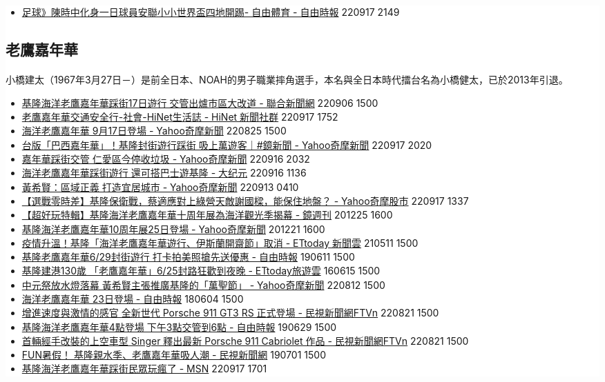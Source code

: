 - [足球》陳時中化身一日球員安聯小小世界盃四地開踢- 自由體育 - 自由時報](https://sports.ltn.com.tw/news/breakingnews/4061421 "足球》陳時中化身一日球員安聯小小世界盃四地開踢- 自由體育 - 自由時報") 220917 2149

## 老鷹嘉年華

小橋建太（1967年3月27日－）是前全日本、NOAH的男子職業摔角選手，本名與全日本時代擂台名為小橋健太，已於2013年引退。
- [基隆海洋老鷹嘉年華踩街17日遊行 交管出爐市區大改道 - 聯合新聞網](https://udn.com/news/story/7328/6592010 "基隆海洋老鷹嘉年華踩街17日遊行 交管出爐市區大改道 - 聯合新聞網") 220906 1500
- [老鷹嘉年華交通安全行-社會-HiNet生活誌 - HiNet 新聞社群](https://times.hinet.net/picNews/24142944 "老鷹嘉年華交通安全行-社會-HiNet生活誌 - HiNet 新聞社群") 220917 1752
- [海洋老鷹嘉年華 9月17日登場 - Yahoo奇摩新聞](https://tw.news.yahoo.com/%E6%B5%B7%E6%B4%8B%E8%80%81%E9%B7%B9%E5%98%89%E5%B9%B4%E8%8F%AF-9%E6%9C%8817%E6%97%A5%E7%99%BB%E5%A0%B4-130412907.html "海洋老鷹嘉年華 9月17日登場 - Yahoo奇摩新聞") 220825 1500
- [台版「巴西嘉年華」！基隆封街遊行踩街 吸上萬遊客｜#鏡新聞 - Yahoo奇摩新聞](https://tw.news.yahoo.com/%E5%8F%B0%E7%89%88-%E5%B7%B4%E8%A5%BF%E5%98%89%E5%B9%B4%E8%8F%AF-%E5%9F%BA%E9%9A%86%E5%B0%81%E8%A1%97%E9%81%8A%E8%A1%8C%E8%B8%A9%E8%A1%97-%E5%90%B8%E4%B8%8A%E8%90%AC%E9%81%8A%E5%AE%A2-%E9%8F%A1%E6%96%B0%E8%81%9E-122005862.html "台版「巴西嘉年華」！基隆封街遊行踩街 吸上萬遊客｜#鏡新聞 - Yahoo奇摩新聞") 220917 2020
- [嘉年華踩街交管 仁愛區今停收垃圾 - Yahoo奇摩新聞](https://tw.news.yahoo.com/%E5%98%89%E5%B9%B4%E8%8F%AF%E8%B8%A9%E8%A1%97%E4%BA%A4%E7%AE%A1-%E4%BB%81%E6%84%9B%E5%8D%80%E4%BB%8A%E5%81%9C%E6%94%B6%E5%9E%83%E5%9C%BE-123227019.html "嘉年華踩街交管 仁愛區今停收垃圾 - Yahoo奇摩新聞") 220916 2032
- [海洋老鷹嘉年華踩街遊行 還可搭巴士遊基隆 - 大纪元](https://www.epochtimes.com/gb/22/9/16/n13826160.htm "海洋老鷹嘉年華踩街遊行 還可搭巴士遊基隆 - 大纪元") 220916 1136
- [黃希賢：區域正義 打造宜居城市 - Yahoo奇摩新聞](https://tw.news.yahoo.com/%E9%BB%83%E5%B8%8C%E8%B3%A2-%E5%8D%80%E5%9F%9F%E6%AD%A3%E7%BE%A9-%E6%89%93%E9%80%A0%E5%AE%9C%E5%B1%85%E5%9F%8E%E5%B8%82-201000158.html "黃希賢：區域正義 打造宜居城市 - Yahoo奇摩新聞") 220913 0410
- [【選戰零時差】基隆保衛戰，蔡適應對上綠營天敵謝國樑，能保住地盤？ - Yahoo奇摩股市](https://tw.stock.yahoo.com/news/%E9%81%B8%E6%88%B0%E9%9B%B6%E6%99%82%E5%B7%AE-%E5%9F%BA%E9%9A%86%E4%BF%9D%E8%A1%9B%E6%88%B0-%E8%94%A1%E9%81%A9%E6%87%89%E5%B0%8D%E4%B8%8A%E7%B6%A0%E7%87%9F%E5%A4%A9%E6%95%B5%E8%AC%9D%E5%9C%8B%E6%A8%91-%E8%83%BD%E4%BF%9D%E4%BD%8F%E5%9C%B0%E7%9B%A4-042100323.html "【選戰零時差】基隆保衛戰，蔡適應對上綠營天敵謝國樑，能保住地盤？ - Yahoo奇摩股市") 220917 1337
- [【超好玩特輯】基隆海洋老鷹嘉年華十周年展為海洋觀光季揭幕 - 鏡週刊](https://www.mirrormedia.mg/story/20201225mkt002/ "【超好玩特輯】基隆海洋老鷹嘉年華十周年展為海洋觀光季揭幕 - 鏡週刊") 201225 1600
- [基隆海洋老鷹嘉年華10周年展25日登場 - Yahoo奇摩新聞](https://tw.news.yahoo.com/%E5%9F%BA%E9%9A%86%E6%B5%B7%E6%B4%8B%E8%80%81%E9%B7%B9%E5%98%89%E5%B9%B4%E8%8F%AF10%E5%91%A8%E5%B9%B4%E5%B1%9525%E6%97%A5%E7%99%BB%E5%A0%B4-065933400.html "基隆海洋老鷹嘉年華10周年展25日登場 - Yahoo奇摩新聞") 201221 1600
- [疫情升溫！基隆「海洋老鷹嘉年華遊行、伊斯蘭開齋節」取消 - ETtoday 新聞雲](https://www.ettoday.net/news/20210511/1979042.htm "疫情升溫！基隆「海洋老鷹嘉年華遊行、伊斯蘭開齋節」取消 - ETtoday 新聞雲") 210511 1500
- [基隆老鷹嘉年華6/29封街遊行 打卡拍美照搶先送優惠 - 自由時報](https://news.ltn.com.tw/news/life/breakingnews/2819033 "基隆老鷹嘉年華6/29封街遊行 打卡拍美照搶先送優惠 - 自由時報") 190611 1500
- [基隆建港130歲 「老鷹嘉年華」6/25封路狂歡到夜晚 - ETtoday旅遊雲](https://travel.ettoday.net/article/717234.htm "基隆建港130歲 「老鷹嘉年華」6/25封路狂歡到夜晚 - ETtoday旅遊雲") 160615 1500
- [中元祭放水燈落幕 黃希賢主張推廣基隆的「萬聖節」 - Yahoo奇摩新聞](https://tw.news.yahoo.com/%E4%B8%AD%E5%85%83%E7%A5%AD%E6%94%BE%E6%B0%B4%E7%87%88%E8%90%BD%E5%B9%95-%E9%BB%83%E5%B8%8C%E8%B3%A2%E4%B8%BB%E5%BC%B5%E6%8E%A8%E5%BB%A3%E5%9F%BA%E9%9A%86%E7%9A%84-%E8%90%AC%E8%81%96%E7%AF%80-115100640.html "中元祭放水燈落幕 黃希賢主張推廣基隆的「萬聖節」 - Yahoo奇摩新聞") 220812 1500
- [海洋老鷹嘉年華 23日登場 - 自由時報](https://news.ltn.com.tw/news/life/breakingnews/2446982 "海洋老鷹嘉年華 23日登場 - 自由時報") 180604 1500
- [增進速度與激情的感官 全新世代 Porsche 911 GT3 RS 正式登場 - 民視新聞網FTVn](https://www.ftvnews.com.tw/news/detail/2022818W0002 "增進速度與激情的感官 全新世代 Porsche 911 GT3 RS 正式登場 - 民視新聞網FTVn") 220821 1500
- [基隆海洋老鷹嘉年華4點登場 下午3點交管到6點 - 自由時報](https://news.ltn.com.tw/news/life/breakingnews/2837465 "基隆海洋老鷹嘉年華4點登場 下午3點交管到6點 - 自由時報") 190629 1500
- [首輛經手改裝的上空車型 Singer 釋出最新 Porsche 911 Cabriolet 作品 - 民視新聞網FTVn](https://www.ftvnews.com.tw/news/detail/2022818W0028 "首輛經手改裝的上空車型 Singer 釋出最新 Porsche 911 Cabriolet 作品 - 民視新聞網FTVn") 220821 1500
- [FUN暑假！ 基隆親水季、老鷹嘉年華吸人潮 - 民視新聞網](https://www.ftvnews.com.tw/news/detail/2019701N02M1 "FUN暑假！ 基隆親水季、老鷹嘉年華吸人潮 - 民視新聞網") 190701 1500
- [基隆海洋老鷹嘉年華踩街民眾玩瘋了 - MSN](https://www.msn.com/zh-tw/news/other/%E5%9F%BA%E9%9A%86%E6%B5%B7%E6%B4%8B%E8%80%81%E9%B7%B9%E5%98%89%E5%B9%B4%E8%8F%AF%E8%B8%A9%E8%A1%97-%E6%B0%91%E7%9C%BE%E7%8E%A9%E7%98%8B%E4%BA%86/vi-AA11VTc7 "基隆海洋老鷹嘉年華踩街民眾玩瘋了 - MSN") 220917 1701
